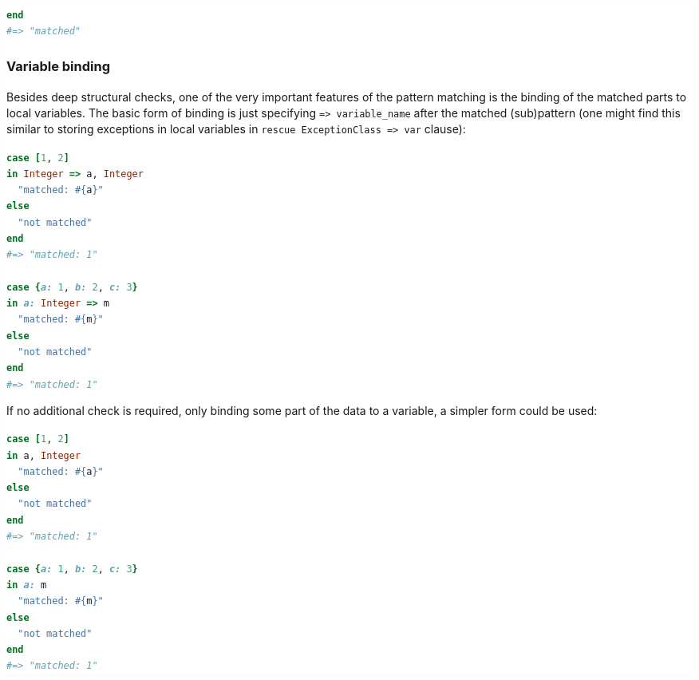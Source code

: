 ```ruby
end
#=> "matched"
```

### Variable binding[](#variable-binding)

Besides deep structural checks, one of the very important features of
the pattern matching is the binding of the matched parts to local
variables. The basic form of binding is just specifying `=>
variable_name` after the matched (sub)pattern (one might find this
similar to storing exceptions in local variables in `rescue
ExceptionClass => var` clause):


```ruby
case [1, 2]
in Integer => a, Integer
  "matched: #{a}"
else
  "not matched"
end
#=> "matched: 1"

case {a: 1, b: 2, c: 3}
in a: Integer => m
  "matched: #{m}"
else
  "not matched"
end
#=> "matched: 1"
```

If no additional check is required, only binding some part of the data
to a variable, a simpler form could be used:


```ruby
case [1, 2]
in a, Integer
  "matched: #{a}"
else
  "not matched"
end
#=> "matched: 1"

case {a: 1, b: 2, c: 3}
in a: m
  "matched: #{m}"
else
  "not matched"
end
#=> "matched: 1"
```
